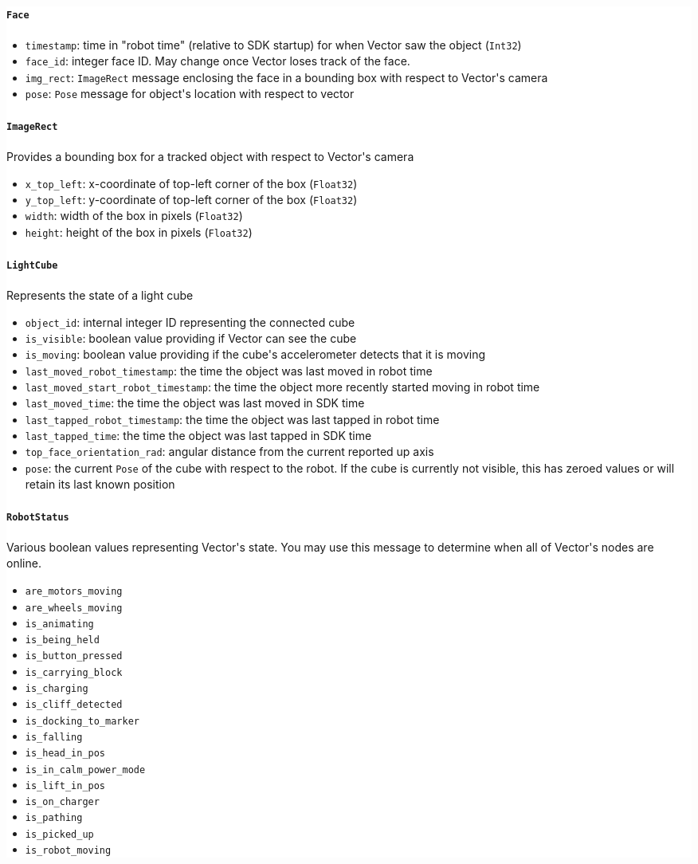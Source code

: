 #### `Face`

* `timestamp`: time in "robot time" (relative to SDK startup) for when Vector saw the object (`Int32`)
* `face_id`: integer face ID. May change once Vector loses track of the face.
* `img_rect`: `ImageRect` message enclosing the face in a bounding box with respect to Vector's camera
* `pose`: `Pose` message for object's location with respect to vector

#### `ImageRect`

Provides a bounding box for a tracked object with respect to Vector's camera

* `x_top_left`: x-coordinate of top-left corner of the box (`Float32`)
* `y_top_left`: y-coordinate of top-left corner of the box (`Float32`)
* `width`: width of the box in pixels (`Float32`)
* `height`: height of the box in pixels (`Float32`)

#### `LightCube`

Represents the state of a light cube

* `object_id`: internal integer ID representing the connected cube
* `is_visible`: boolean value providing if Vector can see the cube
* `is_moving`: boolean value providing if the cube's accelerometer detects that it is moving
* `last_moved_robot_timestamp`: the time the object was last moved in robot time
* `last_moved_start_robot_timestamp`: the time the object more recently started moving in robot time
* `last_moved_time`: the time the object was last moved in SDK time
* `last_tapped_robot_timestamp`: the time the object was last tapped in robot time
* `last_tapped_time`: the time the object was last tapped in SDK time
* `top_face_orientation_rad`: angular distance from the current reported up axis
* `pose`: the current `Pose` of the cube with respect to the robot. If the cube is currently not visible, this has zeroed values or will retain its last known position

#### `RobotStatus`

Various boolean values representing Vector's state. You may use this message to determine when all of Vector's nodes are online.

* `are_motors_moving`
* `are_wheels_moving`
* `is_animating`
* `is_being_held`
* `is_button_pressed`
* `is_carrying_block`
* `is_charging`
* `is_cliff_detected`
* `is_docking_to_marker`
* `is_falling`
* `is_head_in_pos`
* `is_in_calm_power_mode`
* `is_lift_in_pos`
* `is_on_charger`
* `is_pathing`
* `is_picked_up`
* `is_robot_moving`
